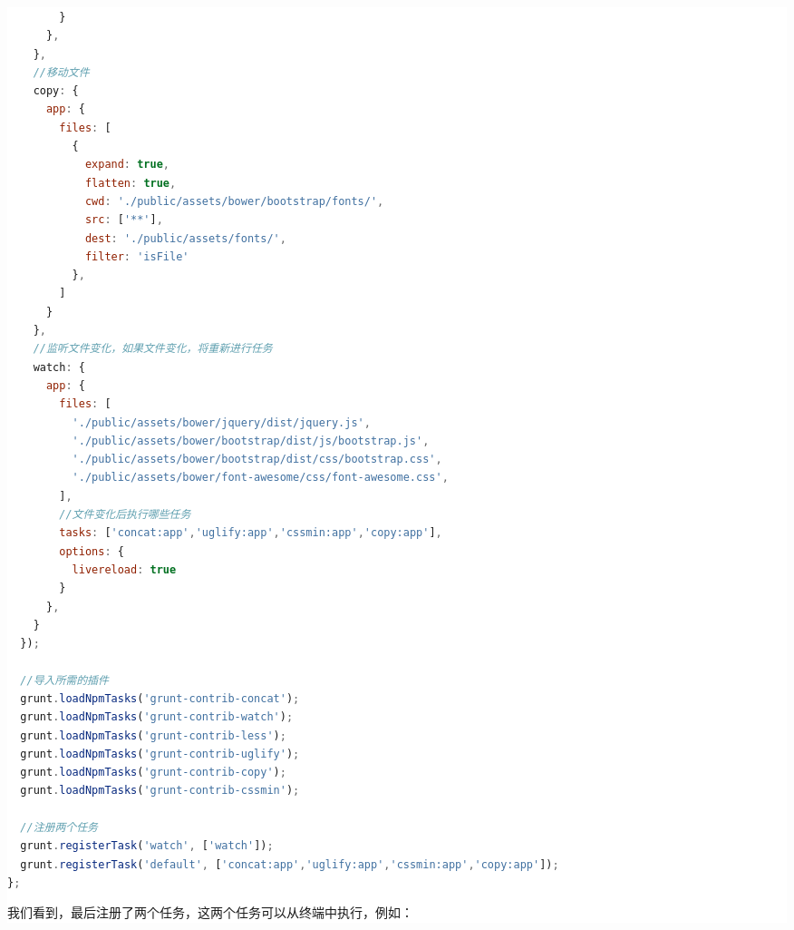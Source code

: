 ```js
        }
      },
    },
    //移动文件
    copy: {
      app: {
        files: [
          {
            expand: true,
            flatten: true,
            cwd: './public/assets/bower/bootstrap/fonts/',
            src: ['**'], 
            dest: './public/assets/fonts/', 
            filter: 'isFile'
          },
        ]
      }
    },
    //监听文件变化，如果文件变化，将重新进行任务
    watch: {
      app: {
        files: [
          './public/assets/bower/jquery/dist/jquery.js',
          './public/assets/bower/bootstrap/dist/js/bootstrap.js',
          './public/assets/bower/bootstrap/dist/css/bootstrap.css',
          './public/assets/bower/font-awesome/css/font-awesome.css',
        ],   
        //文件变化后执行哪些任务
        tasks: ['concat:app','uglify:app','cssmin:app','copy:app'],
        options: {
          livereload: true
        }
      },
    }
  });

  //导入所需的插件
  grunt.loadNpmTasks('grunt-contrib-concat');
  grunt.loadNpmTasks('grunt-contrib-watch');
  grunt.loadNpmTasks('grunt-contrib-less');
  grunt.loadNpmTasks('grunt-contrib-uglify');
  grunt.loadNpmTasks('grunt-contrib-copy');
  grunt.loadNpmTasks('grunt-contrib-cssmin');

  //注册两个任务
  grunt.registerTask('watch', ['watch']);
  grunt.registerTask('default', ['concat:app','uglify:app','cssmin:app','copy:app']);
};
```

我们看到，最后注册了两个任务，这两个任务可以从终端中执行，例如：
